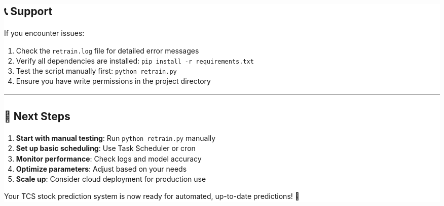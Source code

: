 
## 📞 Support

If you encounter issues:
1. Check the `retrain.log` file for detailed error messages
2. Verify all dependencies are installed: `pip install -r requirements.txt`
3. Test the script manually first: `python retrain.py`
4. Ensure you have write permissions in the project directory

---

## 🎯 Next Steps

1. **Start with manual testing**: Run `python retrain.py` manually
2. **Set up basic scheduling**: Use Task Scheduler or cron
3. **Monitor performance**: Check logs and model accuracy
4. **Optimize parameters**: Adjust based on your needs
5. **Scale up**: Consider cloud deployment for production use

Your TCS stock prediction system is now ready for automated, up-to-date predictions! 🚀 